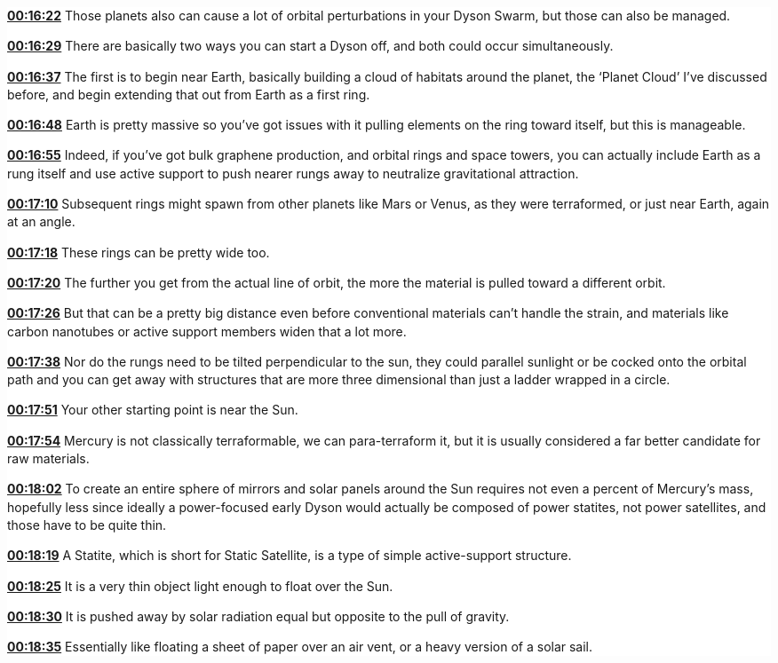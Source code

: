 **[00:16:22](https://youtube.com/watch?v=HlmKejRSVd8&t=00h16m22s)**  Those planets also can cause a lot of orbital perturbations in your Dyson Swarm, but those can also be managed. 

**[00:16:29](https://youtube.com/watch?v=HlmKejRSVd8&t=00h16m29s)**  There are basically two ways you can start a Dyson off, and both could occur simultaneously. 

**[00:16:37](https://youtube.com/watch?v=HlmKejRSVd8&t=00h16m37s)**  The first is to begin near Earth, basically building a cloud of habitats around the planet, the ‘Planet Cloud’ I’ve discussed before, and begin extending that out from Earth as a first ring. 

**[00:16:48](https://youtube.com/watch?v=HlmKejRSVd8&t=00h16m48s)**  Earth is pretty massive so you’ve got issues with it pulling elements on the ring toward itself, but this is manageable. 

**[00:16:55](https://youtube.com/watch?v=HlmKejRSVd8&t=00h16m55s)**  Indeed, if you’ve got bulk graphene production, and orbital rings and space towers, you can actually include Earth as a rung itself and use active support to push nearer rungs away to neutralize gravitational attraction. 

**[00:17:10](https://youtube.com/watch?v=HlmKejRSVd8&t=00h17m10s)**  Subsequent rings might spawn from other planets like Mars or Venus, as they were terraformed, or just near Earth, again at an angle. 

**[00:17:18](https://youtube.com/watch?v=HlmKejRSVd8&t=00h17m18s)**  These rings can be pretty wide too. 

**[00:17:20](https://youtube.com/watch?v=HlmKejRSVd8&t=00h17m20s)**  The further you get from the actual line of orbit, the more the material is pulled toward a different orbit. 

**[00:17:26](https://youtube.com/watch?v=HlmKejRSVd8&t=00h17m26s)**  But that can be a pretty big distance even before conventional materials can’t handle the strain, and materials like carbon nanotubes or active support members widen that a lot more. 

**[00:17:38](https://youtube.com/watch?v=HlmKejRSVd8&t=00h17m38s)**  Nor do the rungs need to be tilted perpendicular to the sun, they could parallel sunlight or be cocked onto the orbital path and you can get away with structures that are more three dimensional than just a ladder wrapped in a circle. 

**[00:17:51](https://youtube.com/watch?v=HlmKejRSVd8&t=00h17m51s)**  Your other starting point is near the Sun. 

**[00:17:54](https://youtube.com/watch?v=HlmKejRSVd8&t=00h17m54s)**  Mercury is not classically terraformable, we can para-terraform it, but it is usually considered a far better candidate for raw materials. 

**[00:18:02](https://youtube.com/watch?v=HlmKejRSVd8&t=00h18m02s)**  To create an entire sphere of mirrors and solar panels around the Sun requires not even a percent of Mercury’s mass, hopefully less since ideally a power-focused early Dyson would actually be composed of power statites, not power satellites, and those have to be quite thin. 

**[00:18:19](https://youtube.com/watch?v=HlmKejRSVd8&t=00h18m19s)**  A Statite, which is short for Static Satellite, is a type of simple active-support structure. 

**[00:18:25](https://youtube.com/watch?v=HlmKejRSVd8&t=00h18m25s)**  It is a very thin object light enough to float over the Sun. 

**[00:18:30](https://youtube.com/watch?v=HlmKejRSVd8&t=00h18m30s)**  It is pushed away by solar radiation equal but opposite to the pull of gravity. 

**[00:18:35](https://youtube.com/watch?v=HlmKejRSVd8&t=00h18m35s)**  Essentially like floating a sheet of paper over an air vent, or a heavy version of a solar sail. 
